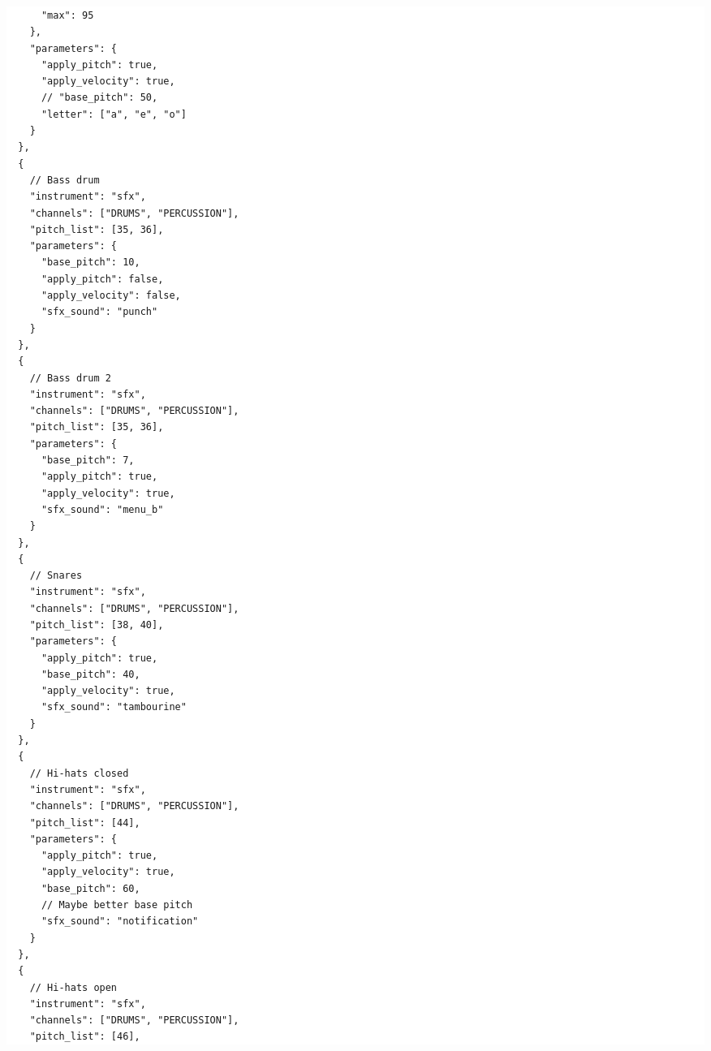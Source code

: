 ```jsonc
      "max": 95
    },
    "parameters": {
      "apply_pitch": true,
      "apply_velocity": true,
      // "base_pitch": 50,
      "letter": ["a", "e", "o"]
    }
  },
  {
    // Bass drum
    "instrument": "sfx",
    "channels": ["DRUMS", "PERCUSSION"],
    "pitch_list": [35, 36],
    "parameters": {
      "base_pitch": 10,
      "apply_pitch": false,
      "apply_velocity": false,
      "sfx_sound": "punch"
    }
  },
  {
    // Bass drum 2
    "instrument": "sfx",
    "channels": ["DRUMS", "PERCUSSION"],
    "pitch_list": [35, 36],
    "parameters": {
      "base_pitch": 7,
      "apply_pitch": true,
      "apply_velocity": true,
      "sfx_sound": "menu_b"
    }
  },
  {
    // Snares
    "instrument": "sfx",
    "channels": ["DRUMS", "PERCUSSION"],
    "pitch_list": [38, 40],
    "parameters": {
      "apply_pitch": true,
      "base_pitch": 40,
      "apply_velocity": true,
      "sfx_sound": "tambourine"
    }
  },
  {
    // Hi-hats closed
    "instrument": "sfx",
    "channels": ["DRUMS", "PERCUSSION"],
    "pitch_list": [44],
    "parameters": {
      "apply_pitch": true,
      "apply_velocity": true,
      "base_pitch": 60,
      // Maybe better base pitch
      "sfx_sound": "notification"
    }
  },
  {
    // Hi-hats open
    "instrument": "sfx",
    "channels": ["DRUMS", "PERCUSSION"],
    "pitch_list": [46],
```